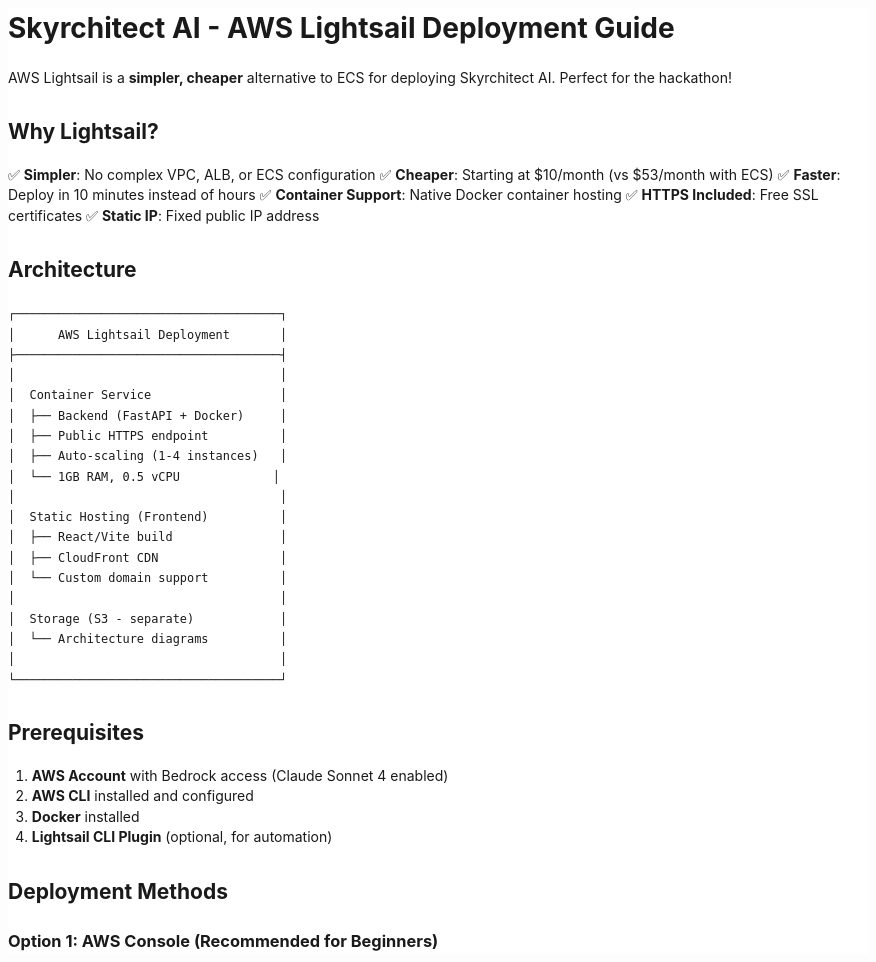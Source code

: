# Skyrchitect AI - AWS Lightsail Deployment Guide

AWS Lightsail is a **simpler, cheaper** alternative to ECS for deploying Skyrchitect AI. Perfect for the hackathon!

## Why Lightsail?

✅ **Simpler**: No complex VPC, ALB, or ECS configuration
✅ **Cheaper**: Starting at $10/month (vs $53/month with ECS)
✅ **Faster**: Deploy in 10 minutes instead of hours
✅ **Container Support**: Native Docker container hosting
✅ **HTTPS Included**: Free SSL certificates
✅ **Static IP**: Fixed public IP address

## Architecture

```
┌─────────────────────────────────────┐
│      AWS Lightsail Deployment       │
├─────────────────────────────────────┤
│                                     │
│  Container Service                  │
│  ├── Backend (FastAPI + Docker)     │
│  ├── Public HTTPS endpoint          │
│  ├── Auto-scaling (1-4 instances)   │
│  └── 1GB RAM, 0.5 vCPU             │
│                                     │
│  Static Hosting (Frontend)          │
│  ├── React/Vite build               │
│  ├── CloudFront CDN                 │
│  └── Custom domain support          │
│                                     │
│  Storage (S3 - separate)            │
│  └── Architecture diagrams          │
│                                     │
└─────────────────────────────────────┘
```

## Prerequisites

1. **AWS Account** with Bedrock access (Claude Sonnet 4 enabled)
2. **AWS CLI** installed and configured
3. **Docker** installed
4. **Lightsail CLI Plugin** (optional, for automation)

## Deployment Methods

### Option 1: AWS Console (Recommended for Beginners)
